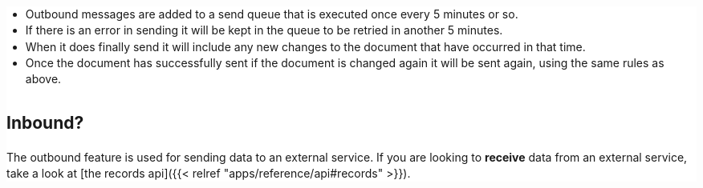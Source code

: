  - Outbound messages are added to a send queue that is executed once every 5 minutes or so.
 - If there is an error in sending it will be kept in the queue to be retried in another 5 minutes.
 - When it does finally send it will include any new changes to the document that have occurred in that time.
 - Once the document has successfully sent if the document is changed again it will be sent again, using the same rules as above.

## Inbound?

The outbound feature is used for sending data to an external service. If you are looking to **receive** data from an external service, take a look at [the records api]({{< relref "apps/reference/api#records" >}}).
